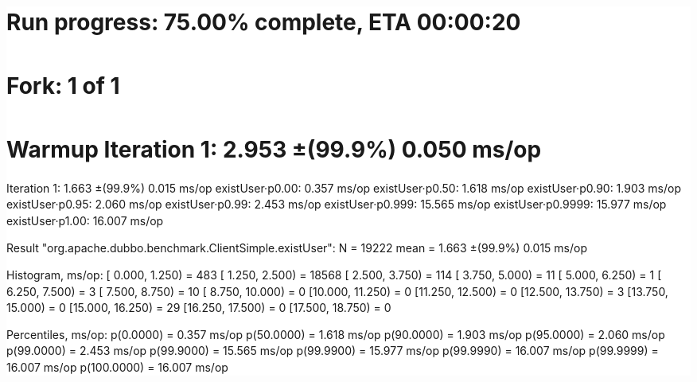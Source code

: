 # Run progress: 75.00% complete, ETA 00:00:20
# Fork: 1 of 1
# Warmup Iteration   1: 2.953 ±(99.9%) 0.050 ms/op
Iteration   1: 1.663 ±(99.9%) 0.015 ms/op
                 existUser·p0.00:   0.357 ms/op
                 existUser·p0.50:   1.618 ms/op
                 existUser·p0.90:   1.903 ms/op
                 existUser·p0.95:   2.060 ms/op
                 existUser·p0.99:   2.453 ms/op
                 existUser·p0.999:  15.565 ms/op
                 existUser·p0.9999: 15.977 ms/op
                 existUser·p1.00:   16.007 ms/op



Result "org.apache.dubbo.benchmark.ClientSimple.existUser":
  N = 19222
  mean =      1.663 ±(99.9%) 0.015 ms/op

  Histogram, ms/op:
    [ 0.000,  1.250) = 483 
    [ 1.250,  2.500) = 18568 
    [ 2.500,  3.750) = 114 
    [ 3.750,  5.000) = 11 
    [ 5.000,  6.250) = 1 
    [ 6.250,  7.500) = 3 
    [ 7.500,  8.750) = 10 
    [ 8.750, 10.000) = 0 
    [10.000, 11.250) = 0 
    [11.250, 12.500) = 0 
    [12.500, 13.750) = 3 
    [13.750, 15.000) = 0 
    [15.000, 16.250) = 29 
    [16.250, 17.500) = 0 
    [17.500, 18.750) = 0 

  Percentiles, ms/op:
      p(0.0000) =      0.357 ms/op
     p(50.0000) =      1.618 ms/op
     p(90.0000) =      1.903 ms/op
     p(95.0000) =      2.060 ms/op
     p(99.0000) =      2.453 ms/op
     p(99.9000) =     15.565 ms/op
     p(99.9900) =     15.977 ms/op
     p(99.9990) =     16.007 ms/op
     p(99.9999) =     16.007 ms/op
    p(100.0000) =     16.007 ms/op

